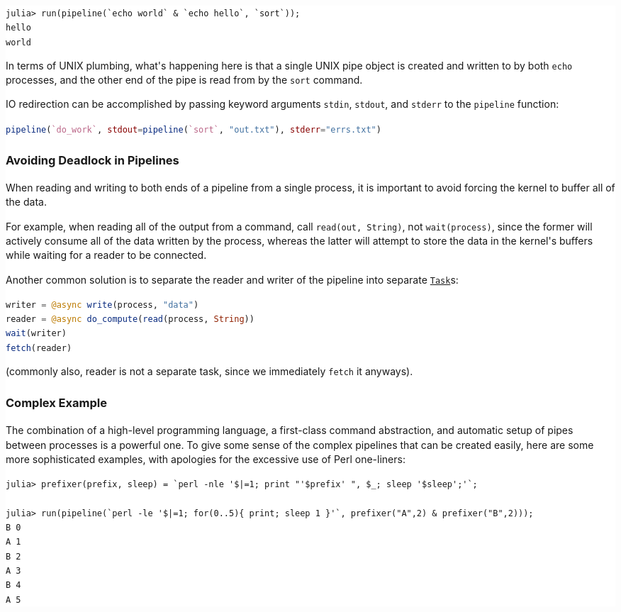 ```jldoctest
julia> run(pipeline(`echo world` & `echo hello`, `sort`));
hello
world
```

In terms of UNIX plumbing, what's happening here is that a single UNIX pipe object is created
and written to by both `echo` processes, and the other end of the pipe is read from by the `sort`
command.

IO redirection can be accomplished by passing keyword arguments `stdin`, `stdout`, and `stderr` to the
`pipeline` function:

```julia
pipeline(`do_work`, stdout=pipeline(`sort`, "out.txt"), stderr="errs.txt")
```

### Avoiding Deadlock in Pipelines

When reading and writing to both ends of a pipeline from a single process, it is important to
avoid forcing the kernel to buffer all of the data.

For example, when reading all of the output from a command, call `read(out, String)`, not `wait(process)`,
since the former will actively consume all of the data written by the process, whereas the latter
will attempt to store the data in the kernel's buffers while waiting for a reader to be connected.

Another common solution is to separate the reader and writer of the pipeline into separate [`Task`](@ref)s:

```julia
writer = @async write(process, "data")
reader = @async do_compute(read(process, String))
wait(writer)
fetch(reader)
```

(commonly also, reader is not a separate task, since we immediately `fetch` it anyways).

### Complex Example

The combination of a high-level programming language, a first-class command abstraction, and automatic
setup of pipes between processes is a powerful one. To give some sense of the complex pipelines
that can be created easily, here are some more sophisticated examples, with apologies for the
excessive use of Perl one-liners:

```jldoctest prefixer; filter = r"([A-B] [0-5])"
julia> prefixer(prefix, sleep) = `perl -nle '$|=1; print "'$prefix' ", $_; sleep '$sleep';'`;

julia> run(pipeline(`perl -le '$|=1; for(0..5){ print; sleep 1 }'`, prefixer("A",2) & prefixer("B",2)));
B 0
A 1
B 2
A 3
B 4
A 5
```
